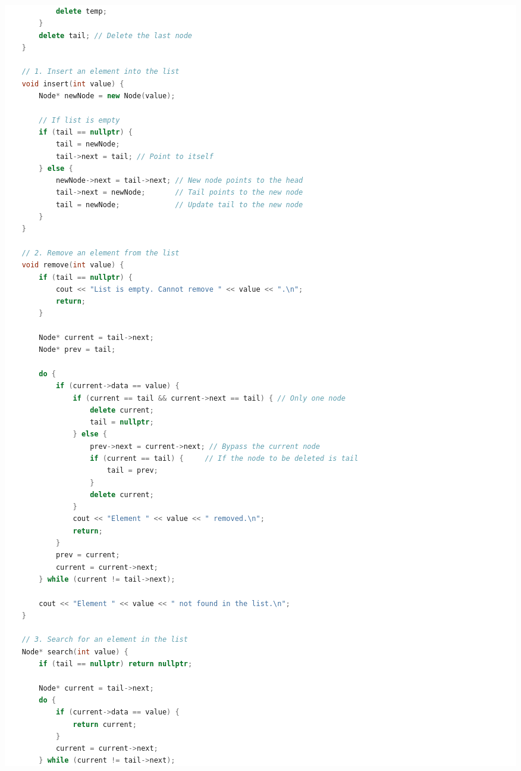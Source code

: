 ```cpp
            delete temp;
        }
        delete tail; // Delete the last node
    }

    // 1. Insert an element into the list
    void insert(int value) {
        Node* newNode = new Node(value);

        // If list is empty
        if (tail == nullptr) {
            tail = newNode;
            tail->next = tail; // Point to itself
        } else {
            newNode->next = tail->next; // New node points to the head
            tail->next = newNode;       // Tail points to the new node
            tail = newNode;             // Update tail to the new node
        }
    }

    // 2. Remove an element from the list
    void remove(int value) {
        if (tail == nullptr) {
            cout << "List is empty. Cannot remove " << value << ".\n";
            return;
        }

        Node* current = tail->next;
        Node* prev = tail;

        do {
            if (current->data == value) {
                if (current == tail && current->next == tail) { // Only one node
                    delete current;
                    tail = nullptr;
                } else {
                    prev->next = current->next; // Bypass the current node
                    if (current == tail) {     // If the node to be deleted is tail
                        tail = prev;
                    }
                    delete current;
                }
                cout << "Element " << value << " removed.\n";
                return;
            }
            prev = current;
            current = current->next;
        } while (current != tail->next);

        cout << "Element " << value << " not found in the list.\n";
    }

    // 3. Search for an element in the list
    Node* search(int value) {
        if (tail == nullptr) return nullptr;

        Node* current = tail->next;
        do {
            if (current->data == value) {
                return current;
            }
            current = current->next;
        } while (current != tail->next);
```
